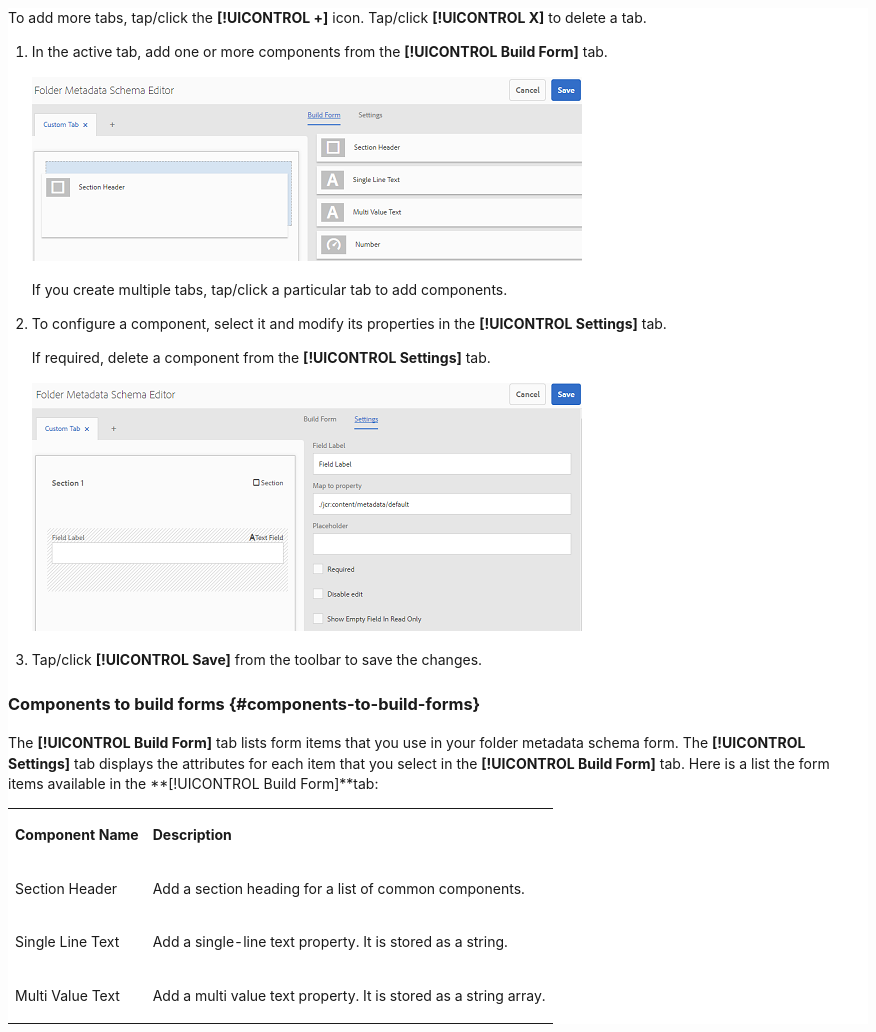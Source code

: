    To add more tabs, tap/click the **[!UICONTROL +]** icon. Tap/click **[!UICONTROL X]** to delete a tab.

1. In the active tab, add one or more components from the **[!UICONTROL Build Form]** tab.

   ![](assets/adding_components.png)

   If you create multiple tabs, tap/click a particular tab to add components.

1. To configure a component, select it and modify its properties in the **[!UICONTROL Settings]** tab.

   If required, delete a component from the **[!UICONTROL Settings]** tab.

   ![](assets/configure_properties.png)

1. Tap/click **[!UICONTROL Save]** from the toolbar to save the changes.

### Components to build forms {#components-to-build-forms}

The **[!UICONTROL Build Form]** tab lists form items that you use in your folder metadata schema form. The **[!UICONTROL Settings]** tab displays the attributes for each item that you select in the **[!UICONTROL Build Form]** tab. Here is a list the form items available in the **[!UICONTROL Build Form]**tab:

<table>
 <tbody> 
  <tr> 
   <td valign="top"><p><strong>Component Name</strong></p> </td> 
   <td valign="top"><p><strong>Description</strong></p> </td> 
  </tr> 
  <tr> 
   <td valign="top"><p>Section Header</p> </td> 
   <td valign="top"><p> Add a section heading for a list of common components.</p> </td> 
  </tr> 
  <tr> 
   <td valign="top"><p>Single Line Text</p> </td> 
   <td valign="top"><p> Add a single-line text property. It is stored as a string.</p> </td> 
  </tr> 
  <tr> 
   <td valign="top"><p>Multi Value Text</p> </td> 
   <td valign="top"><p> Add a multi value text property. It is stored as a string array.</p> </td> 
  </tr> 
  <tr> 